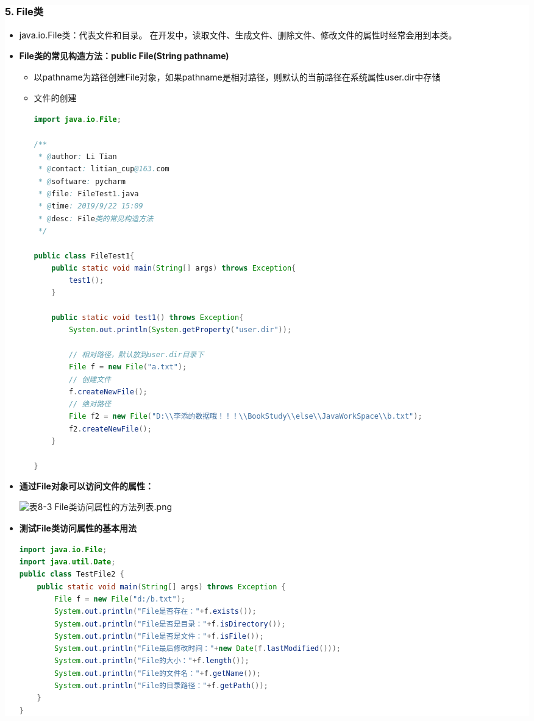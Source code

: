 ### 5. File类

- java.io.File类：代表文件和目录。 在开发中，读取文件、生成文件、删除文件、修改文件的属性时经常会用到本类。

- **File类的常见构造方法：public File(String pathname)**

  - 以pathname为路径创建File对象，如果pathname是相对路径，则默认的当前路径在系统属性user.dir中存储

  - 文件的创建

    ```java
    import java.io.File;
    
    /**
     * @author: Li Tian
     * @contact: litian_cup@163.com
     * @software: pycharm
     * @file: FileTest1.java
     * @time: 2019/9/22 15:09
     * @desc: File类的常见构造方法
     */
    
    public class FileTest1{
        public static void main(String[] args) throws Exception{
            test1();
        }
    
        public static void test1() throws Exception{
            System.out.println(System.getProperty("user.dir"));
    
            // 相对路径，默认放到user.dir目录下
            File f = new File("a.txt");
            // 创建文件
            f.createNewFile();
            // 绝对路径
            File f2 = new File("D:\\李添的数据哦！！！\\BookStudy\\else\\JavaWorkSpace\\b.txt");
            f2.createNewFile();
        }
    
    }
    ```

- **通过File对象可以访问文件的属性：**

  ![表8-3 File类访问属性的方法列表.png](https://www.sxt.cn/360shop/Public/admin/UEditor/20170524/1495611382530451.png)

- **测试File类访问属性的基本用法**

  ```java
  import java.io.File;
  import java.util.Date;
  public class TestFile2 {
      public static void main(String[] args) throws Exception {
          File f = new File("d:/b.txt");
          System.out.println("File是否存在："+f.exists());
          System.out.println("File是否是目录："+f.isDirectory());
          System.out.println("File是否是文件："+f.isFile());
          System.out.println("File最后修改时间："+new Date(f.lastModified()));
          System.out.println("File的大小："+f.length());
          System.out.println("File的文件名："+f.getName());
          System.out.println("File的目录路径："+f.getPath());
      }
  }
  ```
